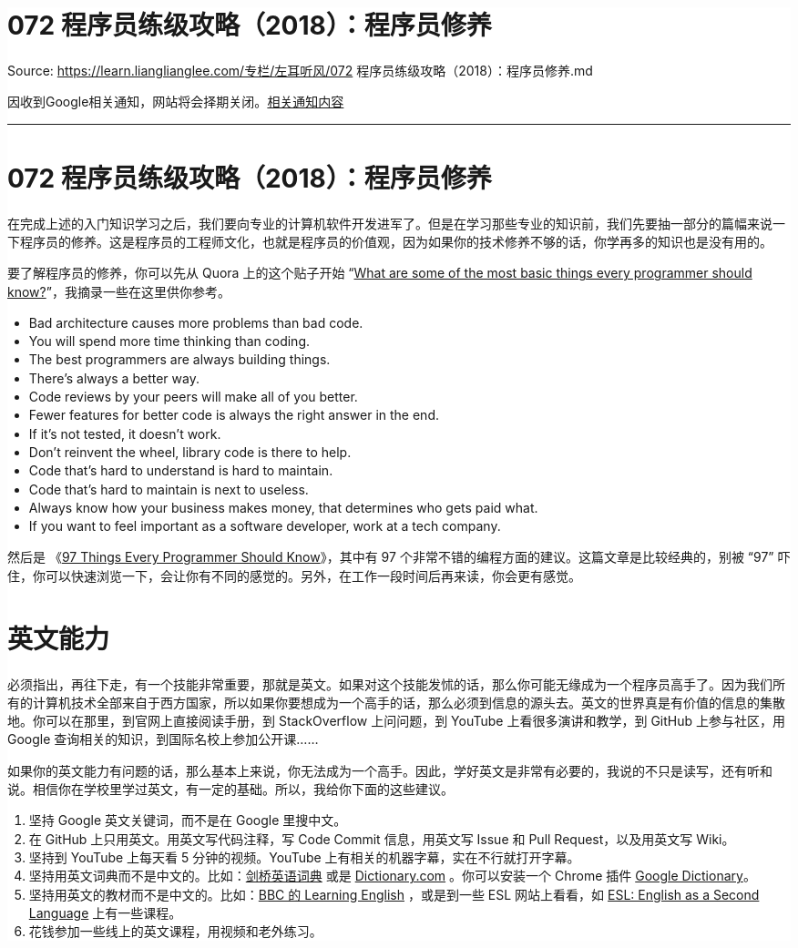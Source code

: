 # 072  程序员练级攻略（2018）：程序员修养 

Source: https://learn.lianglianglee.com/专栏/左耳听风/072  程序员练级攻略（2018）：程序员修养.md

因收到Google相关通知，网站将会择期关闭。[相关通知内容](https://lumendatabase.org/notices/44265620)

---

# 072 程序员练级攻略（2018）：程序员修养

在完成上述的入门知识学习之后，我们要向专业的计算机软件开发进军了。但是在学习那些专业的知识前，我们先要抽一部分的篇幅来说一下程序员的修养。这是程序员的工程师文化，也就是程序员的价值观，因为如果你的技术修养不够的话，你学再多的知识也是没有用的。

要了解程序员的修养，你可以先从 Quora 上的这个贴子开始 “[What are some of the most basic things every programmer should know?](https://www.quora.com/What-are-some-of-the-most-basic-things-every-programmer-should-know)”，我摘录一些在这里供你参考。

* Bad architecture causes more problems than bad code.
* You will spend more time thinking than coding.
* The best programmers are always building things.
* There’s always a better way.
* Code reviews by your peers will make all of you better.
* Fewer features for better code is always the right answer in the end.
* If it’s not tested, it doesn’t work.
* Don’t reinvent the wheel, library code is there to help.
* Code that’s hard to understand is hard to maintain.
* Code that’s hard to maintain is next to useless.
* Always know how your business makes money, that determines who gets paid what.
* If you want to feel important as a software developer, work at a tech company.

然后是 《[97 Things Every Programmer Should Know](https://97-things-every-x-should-know.gitbooks.io/97-things-every-programmer-should-know/content/en/index.html)》，其中有 97 个非常不错的编程方面的建议。这篇文章是比较经典的，别被 “97” 吓住，你可以快速浏览一下，会让你有不同的感觉的。另外，在工作一段时间后再来读，你会更有感觉。

# 英文能力

必须指出，再往下走，有一个技能非常重要，那就是英文。如果对这个技能发怵的话，那么你可能无缘成为一个程序员高手了。因为我们所有的计算机技术全部来自于西方国家，所以如果你要想成为一个高手的话，那么必须到信息的源头去。英文的世界真是有价值的信息的集散地。你可以在那里，到官网上直接阅读手册，到 StackOverflow 上问问题，到 YouTube 上看很多演讲和教学，到 GitHub 上参与社区，用 Google 查询相关的知识，到国际名校上参加公开课……

如果你的英文能力有问题的话，那么基本上来说，你无法成为一个高手。因此，学好英文是非常有必要的，我说的不只是读写，还有听和说。相信你在学校里学过英文，有一定的基础。所以，我给你下面的这些建议。

1. 坚持 Google 英文关键词，而不是在 Google 里搜中文。
2. 在 GitHub 上只用英文。用英文写代码注释，写 Code Commit 信息，用英文写 Issue 和 Pull Request，以及用英文写 Wiki。
3. 坚持到 YouTube 上每天看 5 分钟的视频。YouTube 上有相关的机器字幕，实在不行就打开字幕。
4. 坚持用英文词典而不是中文的。比如：[剑桥英语词典](https://dictionary.cambridge.org/) 或是 [Dictionary.com](http://www.dictionary.com/) 。你可以安装一个 Chrome 插件 [Google Dictionary](https://chrome.google.com/webstore/detail/google-dictionary-by-goog/mgijmajocgfcbeboacabfgobmjgjcoja)。
5. 坚持用英文的教材而不是中文的。比如：[BBC 的 Learning English](http://www.bbc.co.uk/learningenglish/) ，或是到一些 ESL 网站上看看，如 [ESL: English as a Second Language](https://www.rong-chang.com/) 上有一些课程。
6. 花钱参加一些线上的英文课程，用视频和老外练习。
